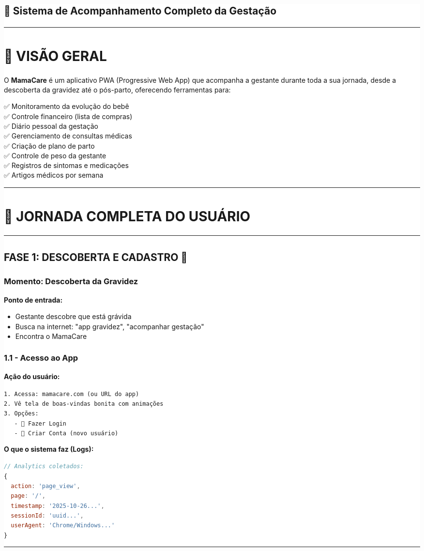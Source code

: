 ## 📱 **Sistema de Acompanhamento Completo da Gestação**

---

# 🌟 **VISÃO GERAL**

O **MamaCare** é um aplicativo PWA (Progressive Web App) que acompanha a gestante durante toda a sua jornada, desde a descoberta da gravidez até o pós-parto, oferecendo ferramentas para:

✅ Monitoramento da evolução do bebê  
✅ Controle financeiro (lista de compras)  
✅ Diário pessoal da gestação  
✅ Gerenciamento de consultas médicas  
✅ Criação de plano de parto  
✅ Controle de peso da gestante  
✅ Registros de sintomas e medicações  
✅ Artigos médicos por semana  

---

# 🚀 **JORNADA COMPLETA DO USUÁRIO**

---

## **FASE 1: DESCOBERTA E CADASTRO** 🎉

### **Momento:** Descoberta da Gravidez

**Ponto de entrada:**
- Gestante descobre que está grávida
- Busca na internet: "app gravidez", "acompanhar gestação"
- Encontra o MamaCare

### **1.1 - Acesso ao App**

**Ação do usuário:**
```
1. Acessa: mamacare.com (ou URL do app)
2. Vê tela de boas-vindas bonita com animações
3. Opções:
   - 📝 Fazer Login
   - 🎉 Criar Conta (novo usuário)
```

**O que o sistema faz (Logs):**
```javascript
// Analytics coletados:
{
  action: 'page_view',
  page: '/',
  timestamp: '2025-10-26...',
  sessionId: 'uuid...',
  userAgent: 'Chrome/Windows...'
}
```

---